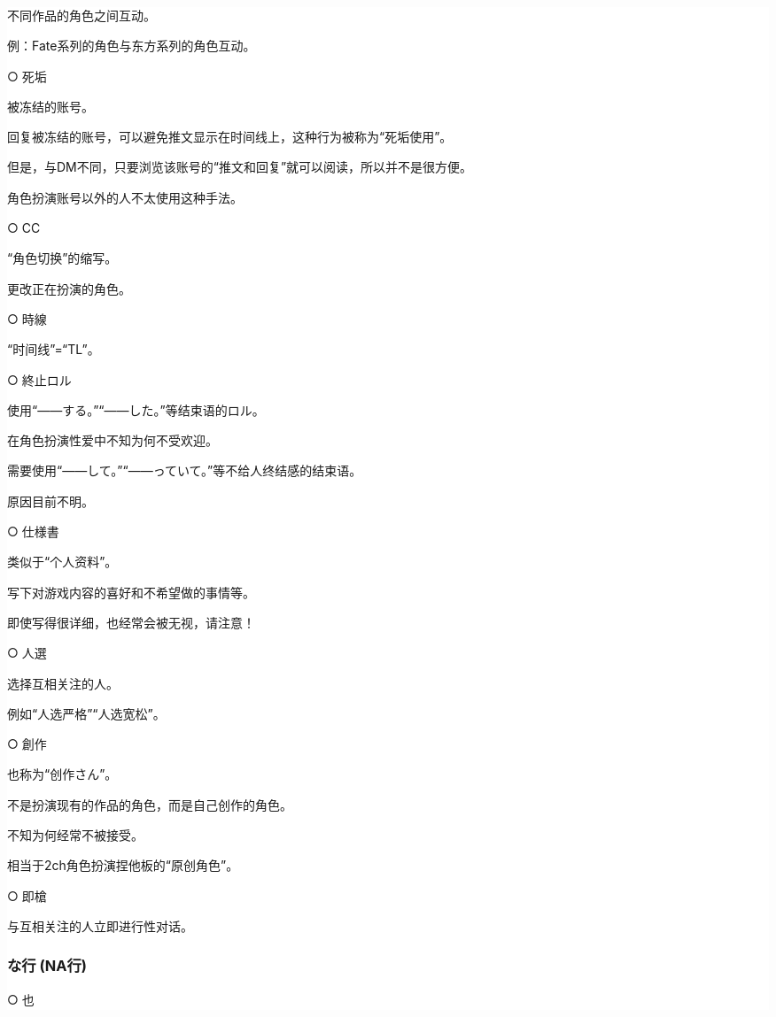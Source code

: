 不同作品的角色之间互动。

例：Fate系列的角色与东方系列的角色互动。

○ 死垢

被冻结的账号。

回复被冻结的账号，可以避免推文显示在时间线上，这种行为被称为“死垢使用”。

但是，与DM不同，只要浏览该账号的“推文和回复”就可以阅读，所以并不是很方便。

角色扮演账号以外的人不太使用这种手法。

○ CC

“角色切换”的缩写。

更改正在扮演的角色。

○ 時線

“时间线”=“TL”。

○ 終止ロル

使用“——する。”“——した。”等结束语的ロル。

在角色扮演性爱中不知为何不受欢迎。

需要使用“——して。”“——っていて。”等不给人终结感的结束语。

原因目前不明。

○ 仕様書

类似于“个人资料”。

写下对游戏内容的喜好和不希望做的事情等。

即使写得很详细，也经常会被无视，请注意！

○ 人選

选择互相关注的人。

例如“人选严格”“人选宽松”。

○ 創作

也称为“创作さん”。

不是扮演现有的作品的角色，而是自己创作的角色。

不知为何经常不被接受。

相当于2ch角色扮演捏他板的“原创角色”。

○ 即槍

与互相关注的人立即进行性对话。

### な行 (NA行) [​](#な行-na行)

○ 也
